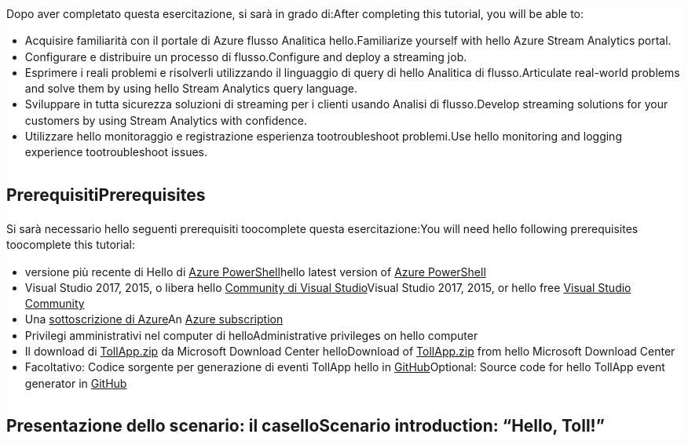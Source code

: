 <span data-ttu-id="ef3f1-109">Dopo aver completato questa esercitazione, si sarà in grado di:</span><span class="sxs-lookup"><span data-stu-id="ef3f1-109">After completing this tutorial, you will be able to:</span></span>

* <span data-ttu-id="ef3f1-110">Acquisire familiarità con il portale di Azure flusso Analitica hello.</span><span class="sxs-lookup"><span data-stu-id="ef3f1-110">Familiarize yourself with hello Azure Stream Analytics portal.</span></span>
* <span data-ttu-id="ef3f1-111">Configurare e distribuire un processo di flusso.</span><span class="sxs-lookup"><span data-stu-id="ef3f1-111">Configure and deploy a streaming job.</span></span>
* <span data-ttu-id="ef3f1-112">Esprimere i reali problemi e risolverli utilizzando il linguaggio di query di hello Analitica di flusso.</span><span class="sxs-lookup"><span data-stu-id="ef3f1-112">Articulate real-world problems and solve them by using hello Stream Analytics query language.</span></span>
* <span data-ttu-id="ef3f1-113">Sviluppare in tutta sicurezza soluzioni di streaming per i clienti usando Analisi di flusso.</span><span class="sxs-lookup"><span data-stu-id="ef3f1-113">Develop streaming solutions for your customers by using Stream Analytics with confidence.</span></span>
* <span data-ttu-id="ef3f1-114">Utilizzare hello monitoraggio e registrazione esperienza tootroubleshoot problemi.</span><span class="sxs-lookup"><span data-stu-id="ef3f1-114">Use hello monitoring and logging experience tootroubleshoot issues.</span></span>

## <a name="prerequisites"></a><span data-ttu-id="ef3f1-115">Prerequisiti</span><span class="sxs-lookup"><span data-stu-id="ef3f1-115">Prerequisites</span></span>
<span data-ttu-id="ef3f1-116">Si sarà necessario hello seguenti prerequisiti toocomplete questa esercitazione:</span><span class="sxs-lookup"><span data-stu-id="ef3f1-116">You will need hello following prerequisites toocomplete this tutorial:</span></span>

* <span data-ttu-id="ef3f1-117">versione più recente di Hello di [Azure PowerShell](/powershell/azure/overview)</span><span class="sxs-lookup"><span data-stu-id="ef3f1-117">hello latest version of [Azure PowerShell](/powershell/azure/overview)</span></span>
* <span data-ttu-id="ef3f1-118">Visual Studio 2017, 2015, o libera hello [Community di Visual Studio](https://www.visualstudio.com/products/visual-studio-community-vs.aspx)</span><span class="sxs-lookup"><span data-stu-id="ef3f1-118">Visual Studio 2017, 2015, or hello free [Visual Studio Community](https://www.visualstudio.com/products/visual-studio-community-vs.aspx)</span></span>
* <span data-ttu-id="ef3f1-119">Una [sottoscrizione di Azure](https://azure.microsoft.com/pricing/free-trial/)</span><span class="sxs-lookup"><span data-stu-id="ef3f1-119">An [Azure subscription](https://azure.microsoft.com/pricing/free-trial/)</span></span>
* <span data-ttu-id="ef3f1-120">Privilegi amministrativi nel computer di hello</span><span class="sxs-lookup"><span data-stu-id="ef3f1-120">Administrative privileges on hello computer</span></span>
* <span data-ttu-id="ef3f1-121">Il download di [TollApp.zip](https://github.com/Azure/azure-stream-analytics/blob/master/Samples/TollApp/TollApp.zip) da Microsoft Download Center hello</span><span class="sxs-lookup"><span data-stu-id="ef3f1-121">Download of [TollApp.zip](https://github.com/Azure/azure-stream-analytics/blob/master/Samples/TollApp/TollApp.zip) from hello Microsoft Download Center</span></span>
* <span data-ttu-id="ef3f1-122">Facoltativo: Codice sorgente per generazione di eventi TollApp hello in [GitHub](https://aka.ms/azure-stream-analytics-toll-source)</span><span class="sxs-lookup"><span data-stu-id="ef3f1-122">Optional: Source code for hello TollApp event generator in [GitHub](https://aka.ms/azure-stream-analytics-toll-source)</span></span>

## <a name="scenario-introduction-hello-toll"></a><span data-ttu-id="ef3f1-123">Presentazione dello scenario: il casello</span><span class="sxs-lookup"><span data-stu-id="ef3f1-123">Scenario introduction: “Hello, Toll!”</span></span>